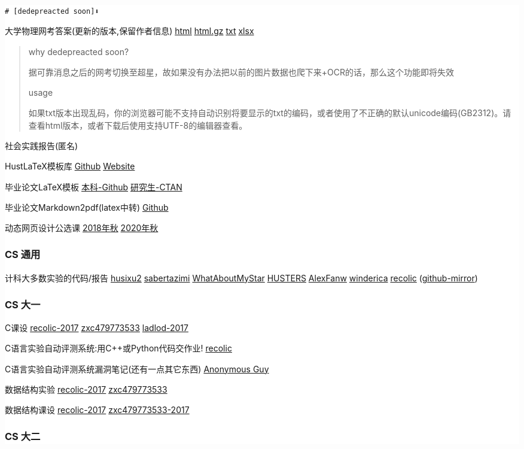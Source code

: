 ```diff 
# [dedepreacted soon]⬇️
```
大学物理网考答案(更新的版本,保留作者信息) [html](https://dl.recolic.net/res/phyOnlineExam.unix.utf8.html) [html.gz](https://github.com/recolic/awesome-hust/blob/master/res/phyOnlineExam.unix.utf8.html.gz)
[txt](https://github.com/recolic/awesome-hust/blob/master/res/phyOnlineExam.unix.utf8.txt) [xlsx](https://github.com/misaka7690/Data-collation/blob/master/answer.xlsx)

> why dedepreacted soon?
> 
> 据可靠消息之后的网考切换至超星，故如果没有办法把以前的图片数据也爬下来+OCR的话，那么这个功能即将失效
>
> usage
>
> 如果txt版本出现乱码，你的浏览器可能不支持自动识别将要显示的txt的编码，或者使用了不正确的默认unicode编码(GB2312)。请查看html版本，或者下载后使用支持UTF-8的编辑器查看。

社会实践报告(匿名) 

HustLaTeX模板库 [Github](https://github.com/hust-latex) [Website](https://hust-latex.github.io/)

毕业论文LaTeX模板 [本科-Github](https://github.com/skinaze/HUSTPaperTemp) [研究生-CTAN](https://ctan.org/pkg/hustthesis)  

毕业论文Markdown2pdf(latex中转) [Github](https://github.com/pyrocat101/hust-thesis-pandoc)  

动态网页设计公选课 [2018年秋](https://github.com/ttzztztz/Dynamic-Web-Design-Homework) [2020年秋](https://github.com/ttzztztz/Dynamic-Web-Course-Homework)

### CS 通用

计科大多数实验的代码/报告 [husixu2](https://github.com/husixu1/HUST-Homeworks) [sabertazimi](https://github.com/sabertazimi/hust-lab) [WhatAboutMyStar](https://github.com/WhatAboutMyStar/HUSTDoubleDegree) [HUSTERS](https://github.com/HUSTERGS/HUSTCS) [AlexFanw](https://github.com/AlexFanw/HUSTER-CS) [winderica](https://github.com/winderica/GoodbyeHUST) [recolic](https://git.recolic.net/recolic-hust/hust-homeworks-bundle) ([github-mirror](https://github.com/recolic/hust-homeworks-bundle))

### CS 大一

C课设 [recolic-2017](https://git.recolic.net/recolic-hust/hust-homeworks-bundle/-/tree/master/hust-c-programming-homework) [zxc479773533](https://github.com/zxc479773533/C-curriculum-design) [ladlod-2017](https://github.com/ladlod/hust_cs_ug/tree/master/c_program)

C语言实验自动评测系统:用C++或Python代码交作业! [recolic](https://dl.recolic.net/res/usecpy.c)

C语言实验自动评测系统漏洞笔记(还有一点其它东西) [Anonymous Guy](https://nmsl.party/hust-c)


数据结构实验 [recolic-2017](https://git.recolic.net/recolic-hust/hust-homeworks-bundle/-/tree/master/hust-datastructure-homework) [zxc479773533](https://github.com/zxc479773533/HUST-DataStructure-Labs)

数据结构课设 [recolic-2017](https://git.recolic.net/recolic-hust/hust-homeworks-bundle/-/tree/master/hust-datastructure-homework-final) [zxc479773533-2017](https://github.com/zxc479773533/DS-curriculum-design)

### CS 大二
